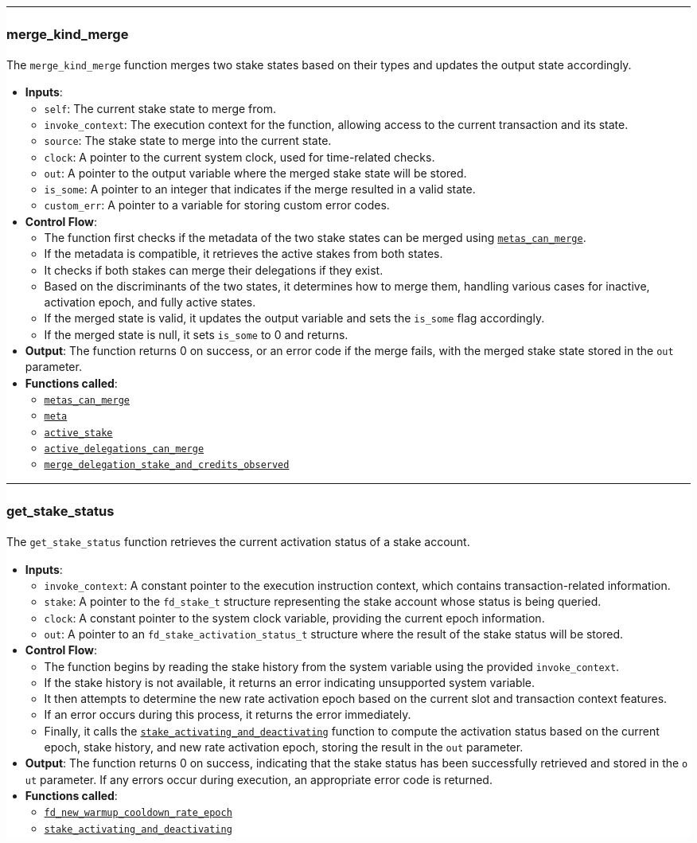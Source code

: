 
---
### merge\_kind\_merge
The `merge_kind_merge` function merges two stake states based on their types and updates the output state accordingly.
- **Inputs**:
    - `self`: The current stake state to merge from.
    - `invoke_context`: The execution context for the function, allowing access to the current transaction and its state.
    - `source`: The stake state to merge into the current state.
    - `clock`: A pointer to the current system clock, used for time-related checks.
    - `out`: A pointer to the output variable where the merged stake state will be stored.
    - `is_some`: A pointer to an integer that indicates if the merge resulted in a valid state.
    - `custom_err`: A pointer to a variable for storing custom error codes.
- **Control Flow**:
    - The function first checks if the metadata of the two stake states can be merged using [`metas_can_merge`](#metas_can_merge).
    - If the metadata is compatible, it retrieves the active stakes from both states.
    - It checks if both stakes can merge their delegations if they exist.
    - Based on the discriminants of the two states, it determines how to merge them, handling various cases for inactive, activation epoch, and fully active states.
    - If the merged state is valid, it updates the output variable and sets the `is_some` flag accordingly.
    - If the merged state is null, it sets `is_some` to 0 and returns.
- **Output**: The function returns 0 on success, or an error code if the merge fails, with the merged stake state stored in the `out` parameter.
- **Functions called**:
    - [`metas_can_merge`](#metas_can_merge)
    - [`meta`](#meta)
    - [`active_stake`](#active_stake)
    - [`active_delegations_can_merge`](#active_delegations_can_merge)
    - [`merge_delegation_stake_and_credits_observed`](#merge_delegation_stake_and_credits_observed)


---
### get\_stake\_status
The `get_stake_status` function retrieves the current activation status of a stake account.
- **Inputs**:
    - `invoke_context`: A constant pointer to the execution instruction context, which contains transaction-related information.
    - `stake`: A pointer to the `fd_stake_t` structure representing the stake account whose status is being queried.
    - `clock`: A constant pointer to the system clock variable, providing the current epoch information.
    - `out`: A pointer to an `fd_stake_activation_status_t` structure where the result of the stake status will be stored.
- **Control Flow**:
    - The function begins by reading the stake history from the system variable using the provided `invoke_context`.
    - If the stake history is not available, it returns an error indicating unsupported system variable.
    - It then attempts to determine the new rate activation epoch based on the current slot and transaction context features.
    - If an error occurs during this process, it returns the error immediately.
    - Finally, it calls the [`stake_activating_and_deactivating`](#stake_activating_and_deactivating) function to compute the activation status based on the current epoch, stake history, and new rate activation epoch, storing the result in the `out` parameter.
- **Output**: The function returns 0 on success, indicating that the stake status has been successfully retrieved and stored in the `out` parameter. If any errors occur during execution, an appropriate error code is returned.
- **Functions called**:
    - [`fd_new_warmup_cooldown_rate_epoch`](#fd_new_warmup_cooldown_rate_epoch)
    - [`stake_activating_and_deactivating`](#stake_activating_and_deactivating)
